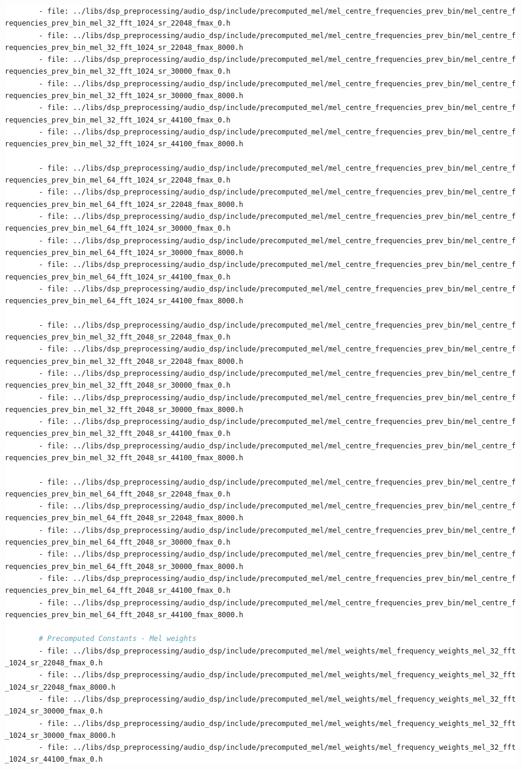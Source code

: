 ```bash
        - file: ../libs/dsp_preprocessing/audio_dsp/include/precomputed_mel/mel_centre_frequencies_prev_bin/mel_centre_frequencies_prev_bin_mel_32_fft_1024_sr_22048_fmax_0.h
        - file: ../libs/dsp_preprocessing/audio_dsp/include/precomputed_mel/mel_centre_frequencies_prev_bin/mel_centre_frequencies_prev_bin_mel_32_fft_1024_sr_22048_fmax_8000.h
        - file: ../libs/dsp_preprocessing/audio_dsp/include/precomputed_mel/mel_centre_frequencies_prev_bin/mel_centre_frequencies_prev_bin_mel_32_fft_1024_sr_30000_fmax_0.h
        - file: ../libs/dsp_preprocessing/audio_dsp/include/precomputed_mel/mel_centre_frequencies_prev_bin/mel_centre_frequencies_prev_bin_mel_32_fft_1024_sr_30000_fmax_8000.h
        - file: ../libs/dsp_preprocessing/audio_dsp/include/precomputed_mel/mel_centre_frequencies_prev_bin/mel_centre_frequencies_prev_bin_mel_32_fft_1024_sr_44100_fmax_0.h
        - file: ../libs/dsp_preprocessing/audio_dsp/include/precomputed_mel/mel_centre_frequencies_prev_bin/mel_centre_frequencies_prev_bin_mel_32_fft_1024_sr_44100_fmax_8000.h

        - file: ../libs/dsp_preprocessing/audio_dsp/include/precomputed_mel/mel_centre_frequencies_prev_bin/mel_centre_frequencies_prev_bin_mel_64_fft_1024_sr_22048_fmax_0.h
        - file: ../libs/dsp_preprocessing/audio_dsp/include/precomputed_mel/mel_centre_frequencies_prev_bin/mel_centre_frequencies_prev_bin_mel_64_fft_1024_sr_22048_fmax_8000.h
        - file: ../libs/dsp_preprocessing/audio_dsp/include/precomputed_mel/mel_centre_frequencies_prev_bin/mel_centre_frequencies_prev_bin_mel_64_fft_1024_sr_30000_fmax_0.h
        - file: ../libs/dsp_preprocessing/audio_dsp/include/precomputed_mel/mel_centre_frequencies_prev_bin/mel_centre_frequencies_prev_bin_mel_64_fft_1024_sr_30000_fmax_8000.h
        - file: ../libs/dsp_preprocessing/audio_dsp/include/precomputed_mel/mel_centre_frequencies_prev_bin/mel_centre_frequencies_prev_bin_mel_64_fft_1024_sr_44100_fmax_0.h
        - file: ../libs/dsp_preprocessing/audio_dsp/include/precomputed_mel/mel_centre_frequencies_prev_bin/mel_centre_frequencies_prev_bin_mel_64_fft_1024_sr_44100_fmax_8000.h

        - file: ../libs/dsp_preprocessing/audio_dsp/include/precomputed_mel/mel_centre_frequencies_prev_bin/mel_centre_frequencies_prev_bin_mel_32_fft_2048_sr_22048_fmax_0.h
        - file: ../libs/dsp_preprocessing/audio_dsp/include/precomputed_mel/mel_centre_frequencies_prev_bin/mel_centre_frequencies_prev_bin_mel_32_fft_2048_sr_22048_fmax_8000.h
        - file: ../libs/dsp_preprocessing/audio_dsp/include/precomputed_mel/mel_centre_frequencies_prev_bin/mel_centre_frequencies_prev_bin_mel_32_fft_2048_sr_30000_fmax_0.h
        - file: ../libs/dsp_preprocessing/audio_dsp/include/precomputed_mel/mel_centre_frequencies_prev_bin/mel_centre_frequencies_prev_bin_mel_32_fft_2048_sr_30000_fmax_8000.h
        - file: ../libs/dsp_preprocessing/audio_dsp/include/precomputed_mel/mel_centre_frequencies_prev_bin/mel_centre_frequencies_prev_bin_mel_32_fft_2048_sr_44100_fmax_0.h
        - file: ../libs/dsp_preprocessing/audio_dsp/include/precomputed_mel/mel_centre_frequencies_prev_bin/mel_centre_frequencies_prev_bin_mel_32_fft_2048_sr_44100_fmax_8000.h

        - file: ../libs/dsp_preprocessing/audio_dsp/include/precomputed_mel/mel_centre_frequencies_prev_bin/mel_centre_frequencies_prev_bin_mel_64_fft_2048_sr_22048_fmax_0.h
        - file: ../libs/dsp_preprocessing/audio_dsp/include/precomputed_mel/mel_centre_frequencies_prev_bin/mel_centre_frequencies_prev_bin_mel_64_fft_2048_sr_22048_fmax_8000.h
        - file: ../libs/dsp_preprocessing/audio_dsp/include/precomputed_mel/mel_centre_frequencies_prev_bin/mel_centre_frequencies_prev_bin_mel_64_fft_2048_sr_30000_fmax_0.h
        - file: ../libs/dsp_preprocessing/audio_dsp/include/precomputed_mel/mel_centre_frequencies_prev_bin/mel_centre_frequencies_prev_bin_mel_64_fft_2048_sr_30000_fmax_8000.h
        - file: ../libs/dsp_preprocessing/audio_dsp/include/precomputed_mel/mel_centre_frequencies_prev_bin/mel_centre_frequencies_prev_bin_mel_64_fft_2048_sr_44100_fmax_0.h
        - file: ../libs/dsp_preprocessing/audio_dsp/include/precomputed_mel/mel_centre_frequencies_prev_bin/mel_centre_frequencies_prev_bin_mel_64_fft_2048_sr_44100_fmax_8000.h

        # Precomputed Constants - Mel weights
        - file: ../libs/dsp_preprocessing/audio_dsp/include/precomputed_mel/mel_weights/mel_frequency_weights_mel_32_fft_1024_sr_22048_fmax_0.h
        - file: ../libs/dsp_preprocessing/audio_dsp/include/precomputed_mel/mel_weights/mel_frequency_weights_mel_32_fft_1024_sr_22048_fmax_8000.h
        - file: ../libs/dsp_preprocessing/audio_dsp/include/precomputed_mel/mel_weights/mel_frequency_weights_mel_32_fft_1024_sr_30000_fmax_0.h
        - file: ../libs/dsp_preprocessing/audio_dsp/include/precomputed_mel/mel_weights/mel_frequency_weights_mel_32_fft_1024_sr_30000_fmax_8000.h
        - file: ../libs/dsp_preprocessing/audio_dsp/include/precomputed_mel/mel_weights/mel_frequency_weights_mel_32_fft_1024_sr_44100_fmax_0.h
```